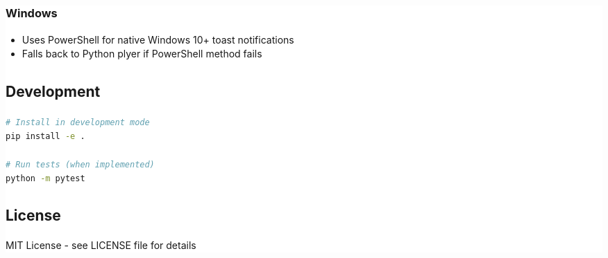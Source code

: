### Windows
- Uses PowerShell for native Windows 10+ toast notifications
- Falls back to Python plyer if PowerShell method fails

## Development

```bash
# Install in development mode
pip install -e .

# Run tests (when implemented)
python -m pytest
```

## License

MIT License - see LICENSE file for details

